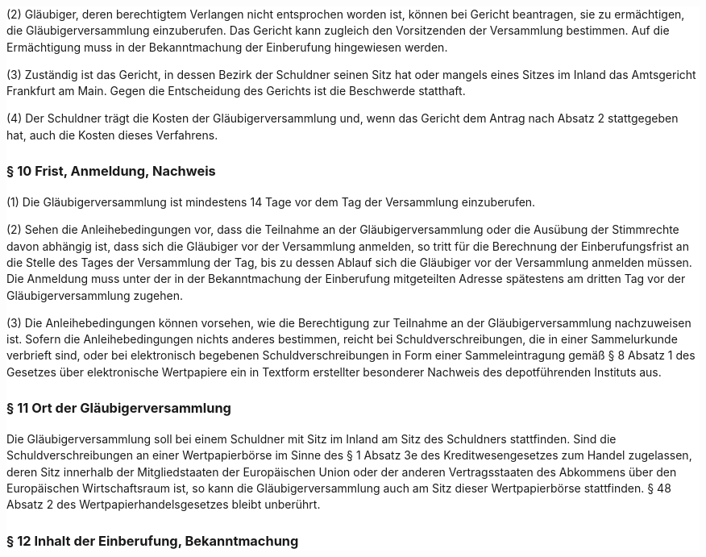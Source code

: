 (2) Gläubiger, deren berechtigtem Verlangen nicht entsprochen worden
ist, können bei Gericht beantragen, sie zu ermächtigen, die
Gläubigerversammlung einzuberufen. Das Gericht kann zugleich den
Vorsitzenden der Versammlung bestimmen. Auf die Ermächtigung muss in
der Bekanntmachung der Einberufung hingewiesen werden.

(3) Zuständig ist das Gericht, in dessen Bezirk der Schuldner seinen
Sitz hat oder mangels eines Sitzes im Inland das Amtsgericht Frankfurt
am Main. Gegen die Entscheidung des Gerichts ist die Beschwerde
statthaft.

(4) Der Schuldner trägt die Kosten der Gläubigerversammlung und, wenn
das Gericht dem Antrag nach Absatz 2 stattgegeben hat, auch die Kosten
dieses Verfahrens.


### § 10 Frist, Anmeldung, Nachweis

(1) Die Gläubigerversammlung ist mindestens 14 Tage vor dem Tag der
Versammlung einzuberufen.

(2) Sehen die Anleihebedingungen vor, dass die Teilnahme an der
Gläubigerversammlung oder die Ausübung der Stimmrechte davon abhängig
ist, dass sich die Gläubiger vor der Versammlung anmelden, so tritt
für die Berechnung der Einberufungsfrist an die Stelle des Tages der
Versammlung der Tag, bis zu dessen Ablauf sich die Gläubiger vor der
Versammlung anmelden müssen. Die Anmeldung muss unter der in der
Bekanntmachung der Einberufung mitgeteilten Adresse spätestens am
dritten Tag vor der Gläubigerversammlung zugehen.

(3) Die Anleihebedingungen können vorsehen, wie die Berechtigung zur
Teilnahme an der Gläubigerversammlung nachzuweisen ist. Sofern die
Anleihebedingungen nichts anderes bestimmen, reicht bei
Schuldverschreibungen, die in einer Sammelurkunde verbrieft sind, oder
bei elektronisch begebenen Schuldverschreibungen in Form einer
Sammeleintragung gemäß § 8 Absatz 1 des Gesetzes über elektronische
Wertpapiere ein in Textform erstellter besonderer Nachweis des
depotführenden Instituts aus.


### § 11 Ort der Gläubigerversammlung

Die Gläubigerversammlung soll bei einem Schuldner mit Sitz im Inland
am Sitz des Schuldners stattfinden. Sind die Schuldverschreibungen an
einer Wertpapierbörse im Sinne des § 1 Absatz 3e des
Kreditwesengesetzes zum Handel zugelassen, deren Sitz innerhalb der
Mitgliedstaaten der Europäischen Union oder der anderen
Vertragsstaaten des Abkommens über den Europäischen Wirtschaftsraum
ist, so kann die Gläubigerversammlung auch am Sitz dieser
Wertpapierbörse stattfinden. § 48 Absatz 2 des
Wertpapierhandelsgesetzes bleibt unberührt.


### § 12 Inhalt der Einberufung, Bekanntmachung
